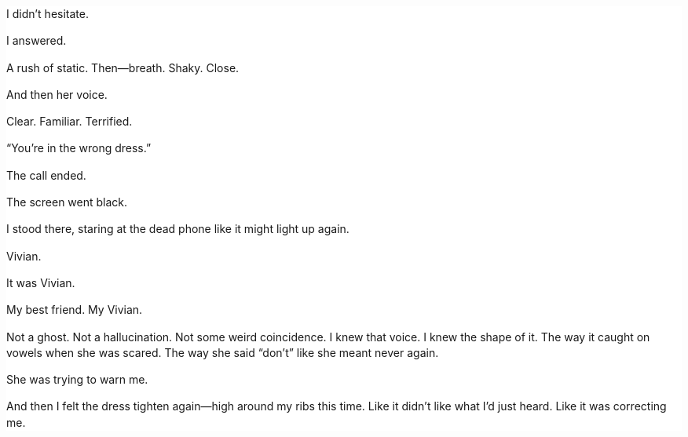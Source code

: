 

I didn’t hesitate.

  


I answered.

  


A rush of static. Then—breath. Shaky. Close.

  


And then her voice.

  


Clear. Familiar. Terrified.

  


“You’re in the wrong dress.”

  


The call ended.

  


The screen went black.

  


I stood there, staring at the dead phone like it might light up again.

  


Vivian.

  


It was Vivian.

  


My best friend. My Vivian.

  


Not a ghost. Not a hallucination. Not some weird coincidence. I knew that voice. I knew the shape of it. The way it caught on vowels when she was scared. The way she said “don’t” like she meant never again.

  


She was trying to warn me.

  


And then I felt the dress tighten again—high around my ribs this time. Like it didn’t like what I’d just heard. Like it was correcting me.

  